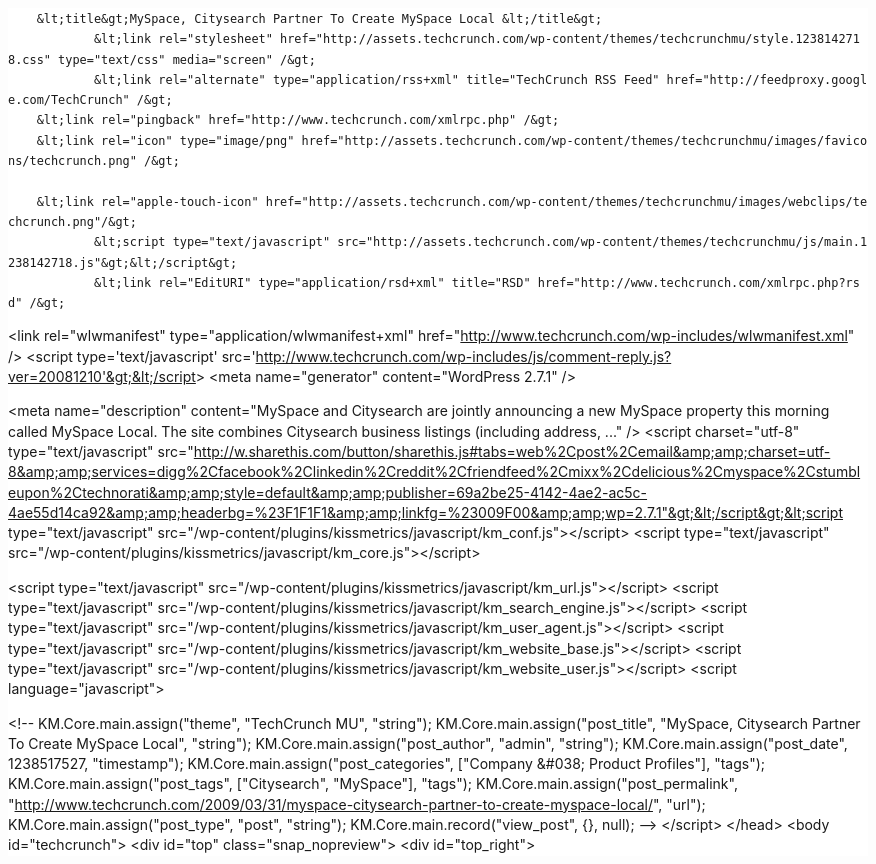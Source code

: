 		&lt;title&gt;MySpace, Citysearch Partner To Create MySpace Local &lt;/title&gt;
				&lt;link rel="stylesheet" href="http://assets.techcrunch.com/wp-content/themes/techcrunchmu/style.1238142718.css" type="text/css" media="screen" /&gt;
				&lt;link rel="alternate" type="application/rss+xml" title="TechCrunch RSS Feed" href="http://feedproxy.google.com/TechCrunch" /&gt;
		&lt;link rel="pingback" href="http://www.techcrunch.com/xmlrpc.php" /&gt;
		&lt;link rel="icon" type="image/png" href="http://assets.techcrunch.com/wp-content/themes/techcrunchmu/images/favicons/techcrunch.png" /&gt;

		&lt;link rel="apple-touch-icon" href="http://assets.techcrunch.com/wp-content/themes/techcrunchmu/images/webclips/techcrunch.png"/&gt;
				&lt;script type="text/javascript" src="http://assets.techcrunch.com/wp-content/themes/techcrunchmu/js/main.1238142718.js"&gt;&lt;/script&gt;
				&lt;link rel="EditURI" type="application/rsd+xml" title="RSD" href="http://www.techcrunch.com/xmlrpc.php?rsd" /&gt;
&lt;link rel="wlwmanifest" type="application/wlwmanifest+xml" href="http://www.techcrunch.com/wp-includes/wlwmanifest.xml" /&gt; 
&lt;script type='text/javascript' src='http://www.techcrunch.com/wp-includes/js/comment-reply.js?ver=20081210'&gt;&lt;/script&gt;
&lt;meta name="generator" content="WordPress 2.7.1" /&gt;

&lt;meta name="description" content="MySpace and Citysearch are jointly announcing a new MySpace property this morning called MySpace Local. The site combines Citysearch business listings (including address, ..." /&gt;
&lt;script charset="utf-8" type="text/javascript" src="http://w.sharethis.com/button/sharethis.js#tabs=web%2Cpost%2Cemail&amp;amp;charset=utf-8&amp;amp;services=digg%2Cfacebook%2Clinkedin%2Creddit%2Cfriendfeed%2Cmixx%2Cdelicious%2Cmyspace%2Cstumbleupon%2Ctechnorati&amp;amp;style=default&amp;amp;publisher=69a2be25-4142-4ae2-ac5c-4ae55d14ca92&amp;amp;headerbg=%23F1F1F1&amp;amp;linkfg=%23009F00&amp;amp;wp=2.7.1"&gt;&lt;/script&gt;&lt;script type="text/javascript" src="/wp-content/plugins/kissmetrics/javascript/km_conf.js"&gt;&lt;/script&gt;
&lt;script type="text/javascript" src="/wp-content/plugins/kissmetrics/javascript/km_core.js"&gt;&lt;/script&gt;

&lt;script type="text/javascript" src="/wp-content/plugins/kissmetrics/javascript/km_url.js"&gt;&lt;/script&gt;
&lt;script type="text/javascript" src="/wp-content/plugins/kissmetrics/javascript/km_search_engine.js"&gt;&lt;/script&gt;
&lt;script type="text/javascript" src="/wp-content/plugins/kissmetrics/javascript/km_user_agent.js"&gt;&lt;/script&gt;
&lt;script type="text/javascript" src="/wp-content/plugins/kissmetrics/javascript/km_website_base.js"&gt;&lt;/script&gt;
&lt;script type="text/javascript" src="/wp-content/plugins/kissmetrics/javascript/km_website_user.js"&gt;&lt;/script&gt;
&lt;script language="javascript"&gt;

&lt;!--
	KM.Core.main.assign("theme", "TechCrunch MU", "string");
	KM.Core.main.assign("post_title", "MySpace, Citysearch Partner To Create MySpace Local", "string");
	KM.Core.main.assign("post_author", "admin", "string");
	KM.Core.main.assign("post_date", 1238517527, "timestamp");
	KM.Core.main.assign("post_categories", ["Company &amp;#038; Product Profiles"], "tags");
	KM.Core.main.assign("post_tags", ["Citysearch", "MySpace"], "tags");
	KM.Core.main.assign("post_permalink", "http://www.techcrunch.com/2009/03/31/myspace-citysearch-partner-to-create-myspace-local/", "url");
	KM.Core.main.assign("post_type", "post", "string");
	KM.Core.main.record("view_post", {}, null);
--&gt;
&lt;/script&gt;	&lt;/head&gt;
	&lt;body id="techcrunch"&gt;
		&lt;div id="top" class="snap_nopreview"&gt;
			&lt;div id="top_right"&gt;
					